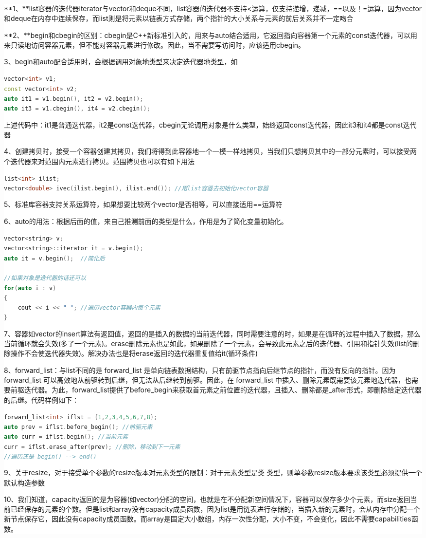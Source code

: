**1、**list容器的迭代器iterator与vector和deque不同，list容器的迭代器不支持<运算，仅支持递增，递减，==以及！=运算，因为vector和deque在内存中连续保存，而list则是将元素以链表方式存储，两个指针的大小关系与元素的前后关系并不一定吻合

**2、**begin和cbegin的区别：cbegin是C++新标准引入的，用来与auto结合适用，它返回指向容器第一个元素的const迭代器，可以用来只读地访问容器元素，但不能对容器元素进行修改。因此，当不需要写访问时，应该适用cbegin。

3、begin和auto配合适用时，会根据调用对象地类型来决定迭代器地类型，如 

```c++
vector<int> v1;
const vector<int> v2;
auto it1 = v1.begin(), it2 = v2.begin();
auto it3 = v1.cbegin(), it4 = v2.cbegin();
```

上述代码中：it1是普通迭代器，it2是const迭代器，cbegin无论调用对象是什么类型，始终返回const迭代器，因此it3和it4都是const迭代器

4、创建拷贝时，接受一个容器创建其拷贝，我们将得到此容器地一个一模一样地拷贝，当我们只想拷贝其中的一部分元素时，可以接受两个迭代器来对范围内元素进行拷贝。范围拷贝也可以有如下用法

```c++
list<int> ilist;
vector<double> ivec(ilist.begin(), ilist.end()); //用list容器去初始化vector容器
```

5、标准库容器支持关系运算符，如果想要比较两个vector是否相等，可以直接适用==运算符

6、auto的用法：根据后面的值，来自己推测前面的类型是什么，作用是为了简化变量初始化。

```c++
vector<string> v;
vector<string>::iterator it = v.begin();
auto it = v.begin();  //简化后

//如果对象是迭代器的话还可以
for(auto i : v)
{
    cout << i << " "; //遍历vector容器内每个元素
}
```

7、容器如vector的insert算法有返回值，返回的是插入的数据的当前迭代器，同时需要注意的时，如果是在循环的过程中插入了数据，那么当前循环就会失效(多了一个元素)。erase删除元素也是如此，如果删除了一个元素，会导致此元素之后的迭代器、引用和指针失效(list的删除操作不会使迭代器失效)。解决办法也是将erase返回的迭代器重复值给it(循环条件)

8、forward_list：与list不同的是 forward_list 是单向链表数据结构，只有前驱节点指向后继节点的指针，而没有反向的指针。因为 forward_list 可以高效地从前驱转到后继，但无法从后继转到前驱。因此，在 forward_list 中插入、删除元素既需要该元素地迭代器，也需要前驱迭代器。为此，forward_list提供了before_begin来获取首元素之前位置的迭代器，且插入、删除都是_after形式，即删除给定迭代器的后继。代码样例如下：

```c++
forward_list<int> iflst = {1,2,3,4,5,6,7,8};
auto prev = iflst.before_begin(); //前驱元素
auto curr = iflst.begin(); //当前元素
curr = iflst.erase_after(prev); //删除，移动到下一元素
//遍历还是 begin() --> end()
```

9、关于resize，对于接受单个参数的resize版本对元素类型的限制：对于元素类型是类 类型，则单参数resize版本要求该类型必须提供一个默认构造参数

10、我们知道，capacity返回的是为容器(如vector)分配的空间，也就是在不分配新空间情况下，容器可以保存多少个元素，而size返回当前已经保存的元素的个数。但是list和array没有capacity成员函数，因为list是用链表进行存储的，当插入新的元素时，会从内存中分配一个新节点保存它，因此没有capacity成员函数。而array是固定大小数组，内存一次性分配，大小不变，不会变化，因此不需要capabilities函数。
